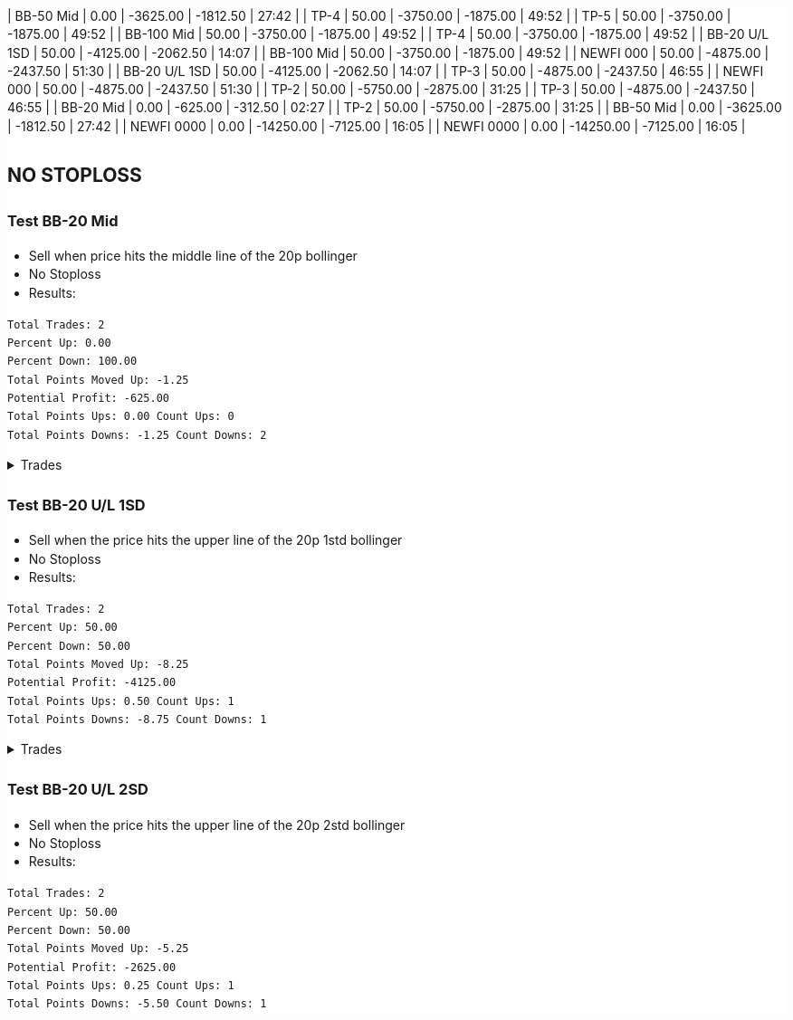 | BB-50 Mid | 0.00 | -3625.00 | -1812.50 | 27:42 |     | TP-4 | 50.00 | -3750.00 | -1875.00 | 49:52 |
| TP-5 | 50.00 | -3750.00 | -1875.00 | 49:52 |     | BB-100 Mid | 50.00 | -3750.00 | -1875.00 | 49:52 |
| TP-4 | 50.00 | -3750.00 | -1875.00 | 49:52 |     | BB-20 U/L 1SD | 50.00 | -4125.00 | -2062.50 | 14:07 |
| BB-100 Mid | 50.00 | -3750.00 | -1875.00 | 49:52 |     | NEWFI 000 | 50.00 | -4875.00 | -2437.50 | 51:30 |
| BB-20 U/L 1SD | 50.00 | -4125.00 | -2062.50 | 14:07 |     | TP-3 | 50.00 | -4875.00 | -2437.50 | 46:55 |
| NEWFI 000 | 50.00 | -4875.00 | -2437.50 | 51:30 |     | TP-2 | 50.00 | -5750.00 | -2875.00 | 31:25 |
| TP-3 | 50.00 | -4875.00 | -2437.50 | 46:55 |     | BB-20 Mid | 0.00 | -625.00 | -312.50 | 02:27 |
| TP-2 | 50.00 | -5750.00 | -2875.00 | 31:25 |     | BB-50 Mid | 0.00 | -3625.00 | -1812.50 | 27:42 |
| NEWFI 0000 | 0.00 | -14250.00 | -7125.00 | 16:05 |     | NEWFI 0000 | 0.00 | -14250.00 | -7125.00 | 16:05 |

## NO STOPLOSS

### Test BB-20 Mid
* Sell when price hits the middle line of the 20p bollinger
* No Stoploss
* Results:
```
Total Trades: 2
Percent Up: 0.00
Percent Down: 100.00
Total Points Moved Up: -1.25
Potential Profit: -625.00
Total Points Ups: 0.00 Count Ups: 0
Total Points Downs: -1.25 Count Downs: 2
```

<details><summary>Trades</summary></details>

### Test BB-20 U/L 1SD
* Sell when the price hits the upper line of the 20p 1std bollinger
* No Stoploss
* Results:
```
Total Trades: 2
Percent Up: 50.00
Percent Down: 50.00
Total Points Moved Up: -8.25
Potential Profit: -4125.00
Total Points Ups: 0.50 Count Ups: 1
Total Points Downs: -8.75 Count Downs: 1
```

<details><summary>Trades</summary></details>

### Test BB-20 U/L 2SD
* Sell when the price hits the upper line of the 20p 2std bollinger
* No Stoploss
* Results:
```
Total Trades: 2
Percent Up: 50.00
Percent Down: 50.00
Total Points Moved Up: -5.25
Potential Profit: -2625.00
Total Points Ups: 0.25 Count Ups: 1
Total Points Downs: -5.50 Count Downs: 1
```

